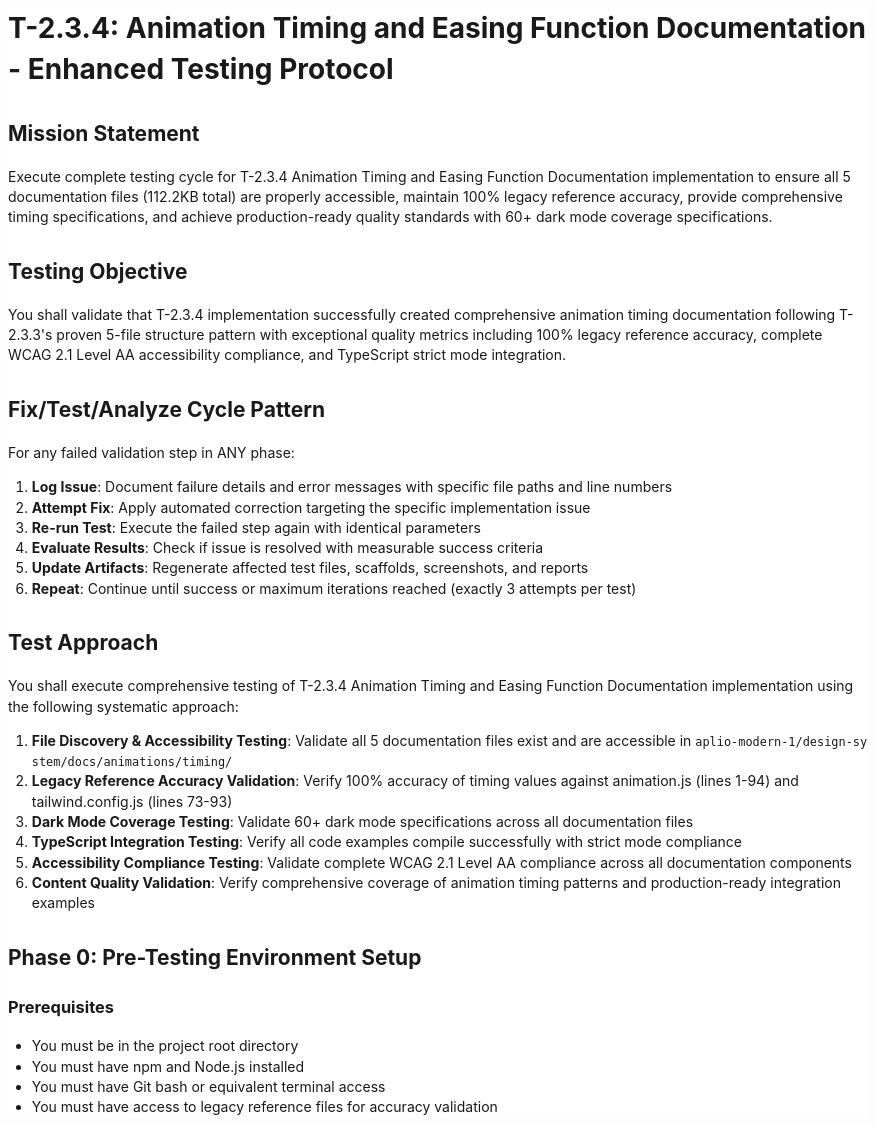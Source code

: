 # T-2.3.4: Animation Timing and Easing Function Documentation - Enhanced Testing Protocol

## Mission Statement
Execute complete testing cycle for T-2.3.4 Animation Timing and Easing Function Documentation implementation to ensure all 5 documentation files (112.2KB total) are properly accessible, maintain 100% legacy reference accuracy, provide comprehensive timing specifications, and achieve production-ready quality standards with 60+ dark mode coverage specifications.

## Testing Objective
You shall validate that T-2.3.4 implementation successfully created comprehensive animation timing documentation following T-2.3.3's proven 5-file structure pattern with exceptional quality metrics including 100% legacy reference accuracy, complete WCAG 2.1 Level AA accessibility compliance, and TypeScript strict mode integration.

## Fix/Test/Analyze Cycle Pattern
For any failed validation step in ANY phase:
1. **Log Issue**: Document failure details and error messages with specific file paths and line numbers
2. **Attempt Fix**: Apply automated correction targeting the specific implementation issue
3. **Re-run Test**: Execute the failed step again with identical parameters
4. **Evaluate Results**: Check if issue is resolved with measurable success criteria
5. **Update Artifacts**: Regenerate affected test files, scaffolds, screenshots, and reports
6. **Repeat**: Continue until success or maximum iterations reached (exactly 3 attempts per test)

## Test Approach
You shall execute comprehensive testing of T-2.3.4 Animation Timing and Easing Function Documentation implementation using the following systematic approach:

1. **File Discovery & Accessibility Testing**: Validate all 5 documentation files exist and are accessible in `aplio-modern-1/design-system/docs/animations/timing/`
2. **Legacy Reference Accuracy Validation**: Verify 100% accuracy of timing values against animation.js (lines 1-94) and tailwind.config.js (lines 73-93)
3. **Dark Mode Coverage Testing**: Validate 60+ dark mode specifications across all documentation files
4. **TypeScript Integration Testing**: Verify all code examples compile successfully with strict mode compliance
5. **Accessibility Compliance Testing**: Validate complete WCAG 2.1 Level AA compliance across all documentation components
6. **Content Quality Validation**: Verify comprehensive coverage of animation timing patterns and production-ready integration examples

## Phase 0: Pre-Testing Environment Setup

### Prerequisites
- You must be in the project root directory
- You must have npm and Node.js installed
- You must have Git bash or equivalent terminal access
- You must have access to legacy reference files for accuracy validation
